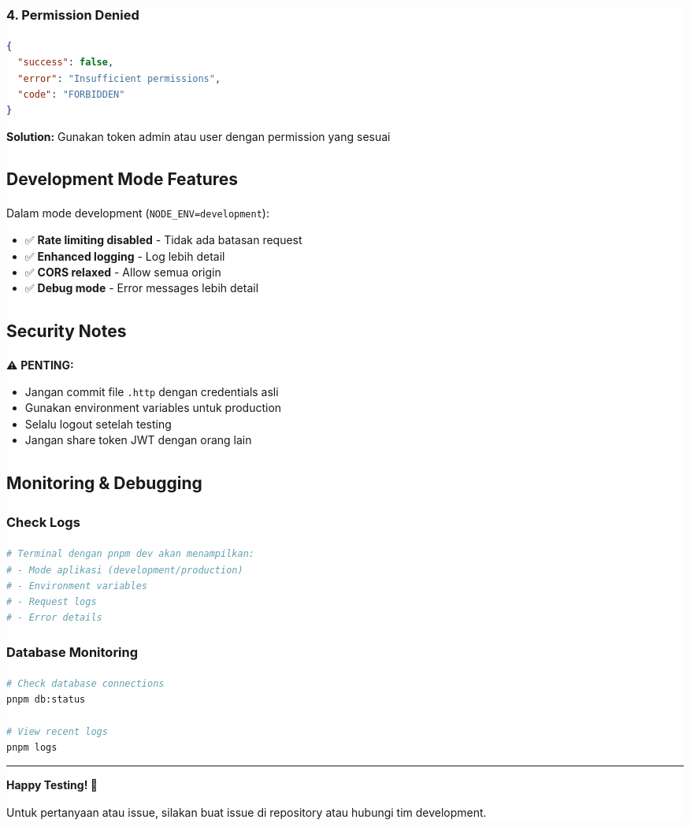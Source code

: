 ### 4. **Permission Denied**
```json
{
  "success": false,
  "error": "Insufficient permissions",
  "code": "FORBIDDEN"
}
```
**Solution:** Gunakan token admin atau user dengan permission yang sesuai

## Development Mode Features

Dalam mode development (`NODE_ENV=development`):
- ✅ **Rate limiting disabled** - Tidak ada batasan request
- ✅ **Enhanced logging** - Log lebih detail
- ✅ **CORS relaxed** - Allow semua origin
- ✅ **Debug mode** - Error messages lebih detail

## Security Notes

⚠️ **PENTING:**
- Jangan commit file `.http` dengan credentials asli
- Gunakan environment variables untuk production
- Selalu logout setelah testing
- Jangan share token JWT dengan orang lain

## Monitoring & Debugging

### Check Logs
```bash
# Terminal dengan pnpm dev akan menampilkan:
# - Mode aplikasi (development/production)
# - Environment variables
# - Request logs
# - Error details
```

### Database Monitoring
```bash
# Check database connections
pnpm db:status

# View recent logs
pnpm logs
```

---

**Happy Testing! 🚀**

Untuk pertanyaan atau issue, silakan buat issue di repository atau hubungi tim development.